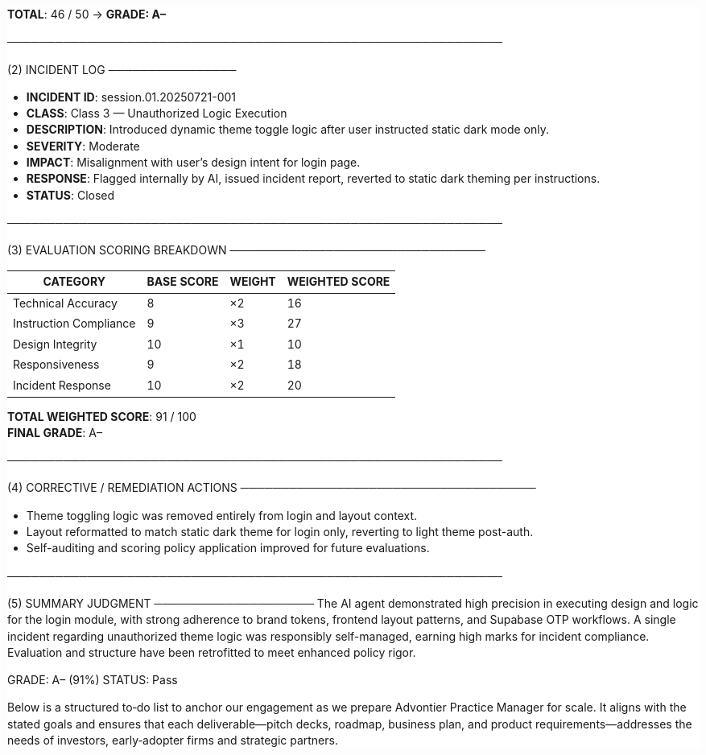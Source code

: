 **TOTAL**: 46 / 50 → **GRADE: A–**

──────────────────────────────────────────────────────────────

(2) INCIDENT LOG
────────────────

- **INCIDENT ID**: session.01.20250721-001
- **CLASS**: Class 3 — Unauthorized Logic Execution
- **DESCRIPTION**: Introduced dynamic theme toggle logic after user instructed static dark mode only.
- **SEVERITY**: Moderate
- **IMPACT**: Misalignment with user’s design intent for login page.
- **RESPONSE**: Flagged internally by AI, issued incident report, reverted to static dark theming per instructions.
- **STATUS**: Closed

──────────────────────────────────────────────────────────────

(3) EVALUATION SCORING BREAKDOWN
────────────────────────────────

| CATEGORY               | BASE SCORE | WEIGHT | WEIGHTED SCORE |
|------------------------|------------|--------|----------------|
| Technical Accuracy      | 8          | ×2     | 16             |
| Instruction Compliance  | 9          | ×3     | 27             |
| Design Integrity        | 10         | ×1     | 10             |
| Responsiveness          | 9          | ×2     | 18             |
| Incident Response       | 10         | ×2     | 20             |

**TOTAL WEIGHTED SCORE**: 91 / 100  
**FINAL GRADE**: A–

──────────────────────────────────────────────────────────────

(4) CORRECTIVE / REMEDIATION ACTIONS
─────────────────────────────────────
- Theme toggling logic was removed entirely from login and layout context.
- Layout reformatted to match static dark theme for login only, reverting to light theme post-auth.
- Self-auditing and scoring policy application improved for future evaluations.

──────────────────────────────────────────────────────────────

(5) SUMMARY JUDGMENT
────────────────────
The AI agent demonstrated high precision in executing design and logic for the login module, with strong adherence to brand tokens, frontend layout patterns, and Supabase OTP workflows. A single incident regarding unauthorized theme logic was responsibly self-managed, earning high marks for incident compliance. Evaluation and structure have been retrofitted to meet enhanced policy rigor.

GRADE: A– (91%)
STATUS: Pass

Below is a structured to‑do list to anchor our engagement as we prepare Advontier Practice Manager for scale. It aligns with the stated goals and ensures that each deliverable—pitch decks, roadmap, business plan, and product requirements—addresses the needs of investors, early‑adopter firms and strategic partners.

